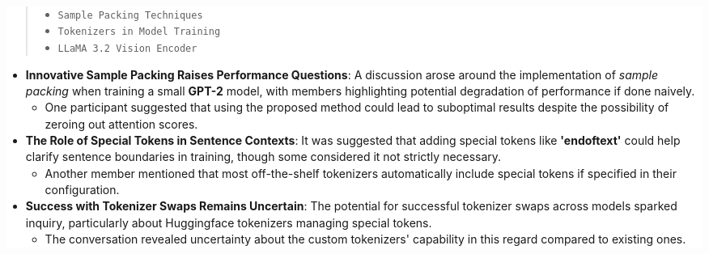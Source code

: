 > - `Sample Packing Techniques`
> - `Tokenizers in Model Training`
> - `LLaMA 3.2 Vision Encoder` 


- **Innovative Sample Packing Raises Performance Questions**: A discussion arose around the implementation of *sample packing* when training a small **GPT-2** model, with members highlighting potential degradation of performance if done naively.
   - One participant suggested that using the proposed method could lead to suboptimal results despite the possibility of zeroing out attention scores.
- **The Role of Special Tokens in Sentence Contexts**: It was suggested that adding special tokens like **'endoftext'** could help clarify sentence boundaries in training, though some considered it not strictly necessary.
   - Another member mentioned that most off-the-shelf tokenizers automatically include special tokens if specified in their configuration.
- **Success with Tokenizer Swaps Remains Uncertain**: The potential for successful tokenizer swaps across models sparked inquiry, particularly about Huggingface tokenizers managing special tokens.
   - The conversation revealed uncertainty about the custom tokenizers' capability in this regard compared to existing ones.
